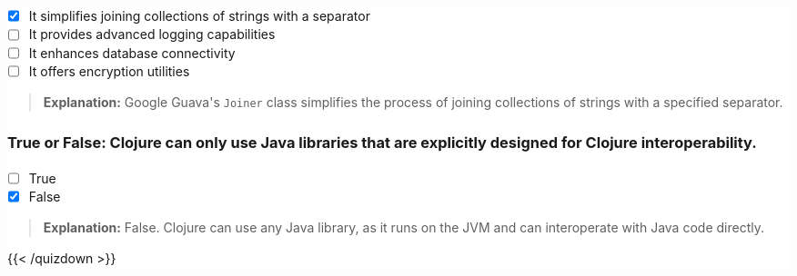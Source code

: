 - [x] It simplifies joining collections of strings with a separator
- [ ] It provides advanced logging capabilities
- [ ] It enhances database connectivity
- [ ] It offers encryption utilities

> **Explanation:** Google Guava's `Joiner` class simplifies the process of joining collections of strings with a specified separator.

### True or False: Clojure can only use Java libraries that are explicitly designed for Clojure interoperability.

- [ ] True
- [x] False

> **Explanation:** False. Clojure can use any Java library, as it runs on the JVM and can interoperate with Java code directly.

{{< /quizdown >}}
